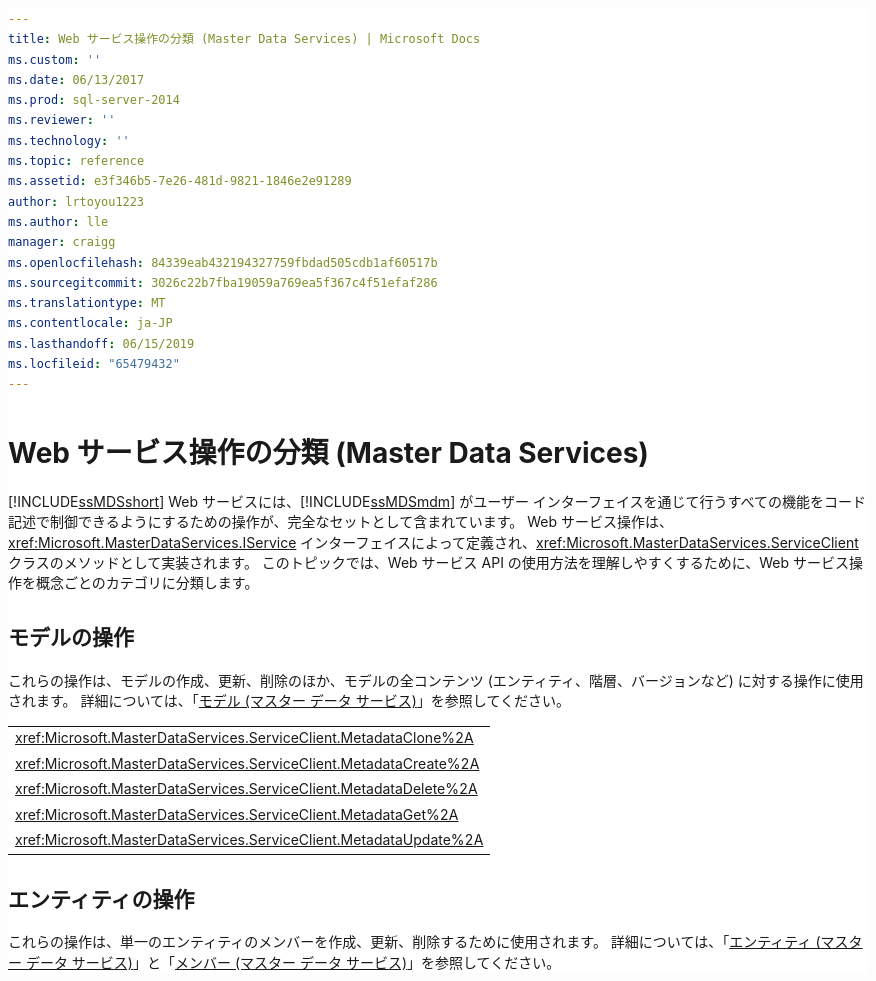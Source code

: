 ```yaml
---
title: Web サービス操作の分類 (Master Data Services) | Microsoft Docs
ms.custom: ''
ms.date: 06/13/2017
ms.prod: sql-server-2014
ms.reviewer: ''
ms.technology: ''
ms.topic: reference
ms.assetid: e3f346b5-7e26-481d-9821-1846e2e91289
author: lrtoyou1223
ms.author: lle
manager: craigg
ms.openlocfilehash: 84339eab432194327759fbdad505cdb1af60517b
ms.sourcegitcommit: 3026c22b7fba19059a769ea5f367c4f51efaf286
ms.translationtype: MT
ms.contentlocale: ja-JP
ms.lasthandoff: 06/15/2019
ms.locfileid: "65479432"
---
```

# <a name="categorized-web-service-operations-master-data-services"></a>Web サービス操作の分類 (Master Data Services)
  [!INCLUDE[ssMDSshort](../../includes/ssmdsshort-md.md)] Web サービスには、[!INCLUDE[ssMDSmdm](../../includes/ssmdsmdm-md.md)] がユーザー インターフェイスを通じて行うすべての機能をコード記述で制御できるようにするための操作が、完全なセットとして含まれています。 Web サービス操作は、<xref:Microsoft.MasterDataServices.IService> インターフェイスによって定義され、<xref:Microsoft.MasterDataServices.ServiceClient> クラスのメソッドとして実装されます。 このトピックでは、Web サービス API の使用方法を理解しやすくするために、Web サービス操作を概念ごとのカテゴリに分類します。  
  
## <a name="model-operations"></a>モデルの操作  
 これらの操作は、モデルの作成、更新、削除のほか、モデルの全コンテンツ (エンティティ、階層、バージョンなど) に対する操作に使用されます。 詳細については、「[モデル (マスター データ サービス)](../models-master-data-services.md)」を参照してください。  
  
||  
|-|  
|<xref:Microsoft.MasterDataServices.ServiceClient.MetadataClone%2A>|  
|<xref:Microsoft.MasterDataServices.ServiceClient.MetadataCreate%2A>|  
|<xref:Microsoft.MasterDataServices.ServiceClient.MetadataDelete%2A>|  
|<xref:Microsoft.MasterDataServices.ServiceClient.MetadataGet%2A>|  
|<xref:Microsoft.MasterDataServices.ServiceClient.MetadataUpdate%2A>|  
  
## <a name="entity-operations"></a>エンティティの操作  
 これらの操作は、単一のエンティティのメンバーを作成、更新、削除するために使用されます。 詳細については、「[エンティティ &#40;マスター データ サービス&#41;](../entities-master-data-services.md)」と「[メンバー &#40;マスター データ サービス&#41;](../members-master-data-services.md)」を参照してください。  
  